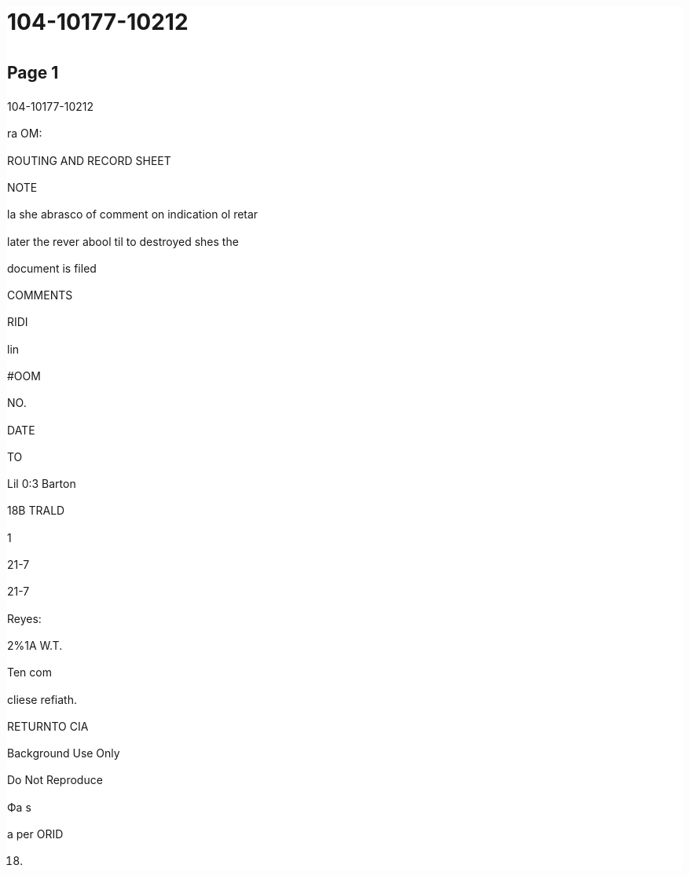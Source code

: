 # 104-10177-10212

## Page 1

104-10177-10212

ra OM:

ROUTING AND RECORD SHEET

NOTE

la she abrasco of comment on indication ol retar

later the rever abool til to destroyed shes the

document is filed

COMMENTS

RIDI

lin

#ООМ

NO.

DATE

TO

Lil 0:3 Barton

18B TRALD

1

21-7

21-7

Reyes:

2%1A W.T.

Ten com

cliese refiath.

RETURNTO CIA

Background Use Only

Do Not Reproduce

Фa s

a per ORID

18.

